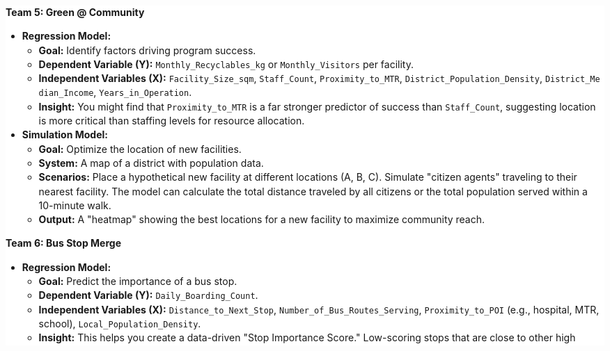 **Team 5: Green @ Community**
*   **Regression Model:**
    *   **Goal:** Identify factors driving program success.
    *   **Dependent Variable (Y):** `Monthly_Recyclables_kg` or `Monthly_Visitors` per facility.
    *   **Independent Variables (X):** `Facility_Size_sqm`, `Staff_Count`, `Proximity_to_MTR`, `District_Population_Density`, `District_Median_Income`, `Years_in_Operation`.
    *   **Insight:** You might find that `Proximity_to_MTR` is a far stronger predictor of success than `Staff_Count`, suggesting location is more critical than staffing levels for resource allocation.
*   **Simulation Model:**
    *   **Goal:** Optimize the location of new facilities.
    *   **System:** A map of a district with population data.
    *   **Scenarios:** Place a hypothetical new facility at different locations (A, B, C). Simulate "citizen agents" traveling to their nearest facility. The model can calculate the total distance traveled by all citizens or the total population served within a 10-minute walk.
    *   **Output:** A "heatmap" showing the best locations for a new facility to maximize community reach.

**Team 6: Bus Stop Merge**
*   **Regression Model:**
    *   **Goal:** Predict the importance of a bus stop.
    *   **Dependent Variable (Y):** `Daily_Boarding_Count`.
    *   **Independent Variables (X):** `Distance_to_Next_Stop`, `Number_of_Bus_Routes_Serving`, `Proximity_to_POI` (e.g., hospital, MTR, school), `Local_Population_Density`.
    *   **Insight:** This helps you create a data-driven "Stop Importance Score." Low-scoring stops that are close to other high